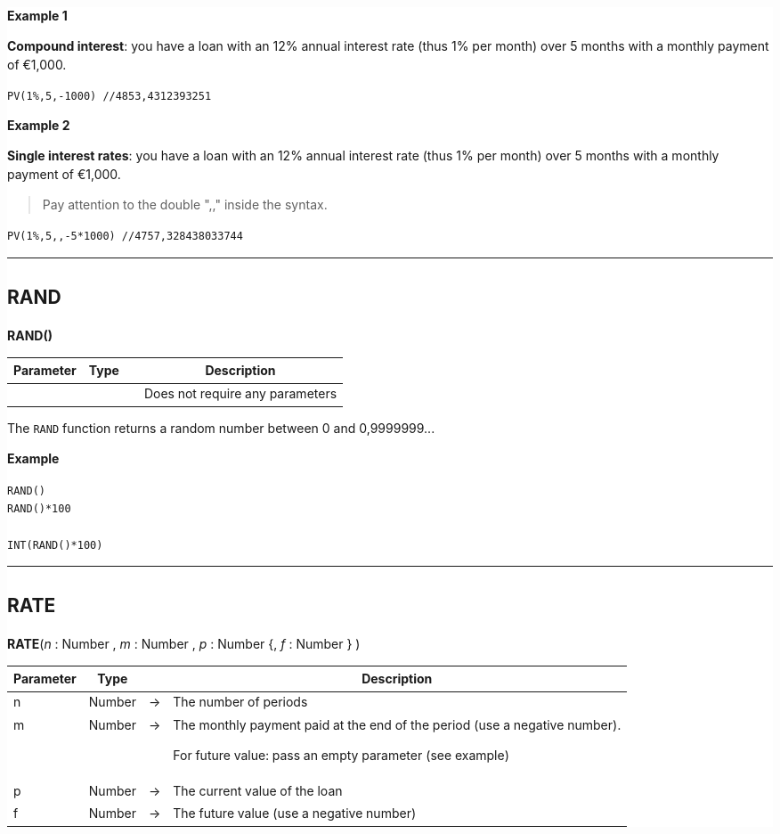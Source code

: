 **Example 1**

**Compound interest**: you have a loan with an 12% annual interest rate (thus 1% per month) over 5 months with a monthly payment of €1,000.

```4d
PV(1%,5,-1000) //4853,4312393251
```           

**Example 2**

**Single interest rates**: you have a loan with an 12% annual interest rate (thus 1% per month) over 5 months with a monthly payment of €1,000.

>Pay attention to the double ",," inside the syntax.

```4d
PV(1%,5,,-5*1000) //4757,328438033744
```              

   
---

## RAND

**RAND()**


|Parameter|Type||Description|
|---|---|----|---|
| |||Does not require any parameters|  


The `RAND` function returns a random number between 0 and 0,9999999...

**Example**

```4d
RAND()
RAND()*100

INT(RAND()*100)
```           


---

## RATE

**RATE**(*n* : Number , *m* : Number , *p* : Number  {, *f* : Number }  )


|Parameter|Type||Description|
|---|---|----|---|
|n  |Number|->|The number of periods|  
|m  |Number|->|The monthly payment paid at the end of the period (use a negative number).<p>For future value: pass an empty parameter (see example)| 
|p  |Number|->|The current value of the loan| 
|f  |Number|->|The future value (use a negative number)| 
